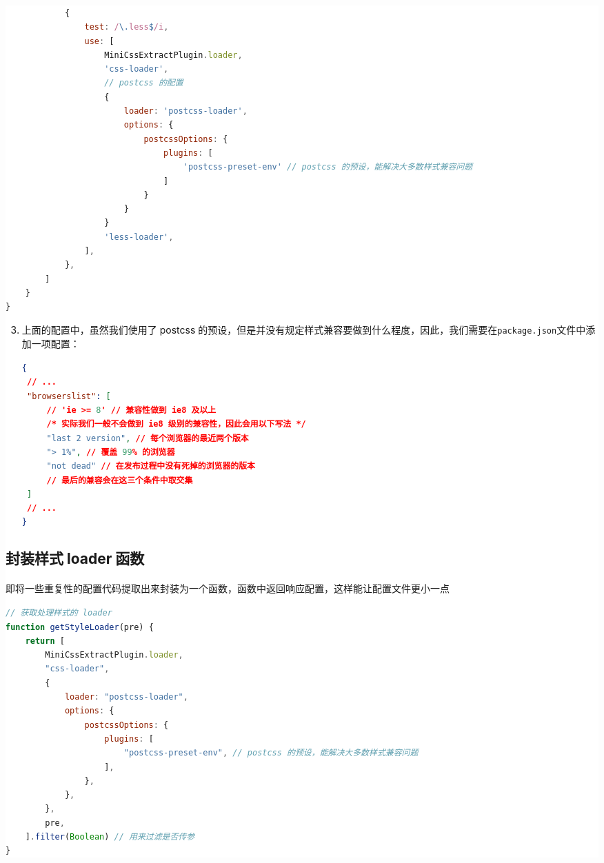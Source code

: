   ```js
               {
                   test: /\.less$/i,
                   use: [
                       MiniCssExtractPlugin.loader,
                       'css-loader',
                       // postcss 的配置
                       {
                           loader: 'postcss-loader',
                           options: {
                               postcssOptions: {
                                   plugins: [
                                       'postcss-preset-env' // postcss 的预设，能解决大多数样式兼容问题
                                   ]
                               }
                           }
                       }
                       'less-loader',
                   ],
               },
           ]
       }
   }
   ```

3. 上面的配置中，虽然我们使用了 postcss 的预设，但是并没有规定样式兼容要做到什么程度，因此，我们需要在`package.json`文件中添加一项配置：

   ```json
   {
   	// ...
   	"browserslist": [
   		// 'ie >= 8' // 兼容性做到 ie8 及以上
   		/* 实际我们一般不会做到 ie8 级别的兼容性，因此会用以下写法 */
   		"last 2 version", // 每个浏览器的最近两个版本
   		"> 1%", // 覆盖 99% 的浏览器
   		"not dead" // 在发布过程中没有死掉的浏览器的版本
   		// 最后的兼容会在这三个条件中取交集
   	]
   	// ...
   }
   ```

## 封装样式 loader 函数

即将一些重复性的配置代码提取出来封装为一个函数，函数中返回响应配置，这样能让配置文件更小一点

```js
// 获取处理样式的 loader
function getStyleLoader(pre) {
	return [
		MiniCssExtractPlugin.loader,
		"css-loader",
		{
			loader: "postcss-loader",
			options: {
				postcssOptions: {
					plugins: [
						"postcss-preset-env", // postcss 的预设，能解决大多数样式兼容问题
					],
				},
			},
		},
		pre,
	].filter(Boolean) // 用来过滤是否传参
}

```